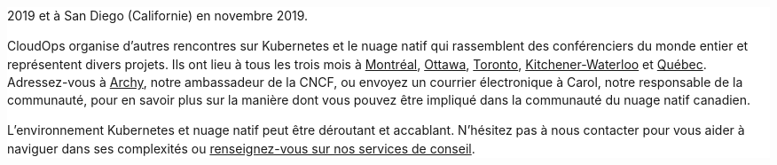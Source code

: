 2019 et à San Diego (Californie) en novembre 2019.</p><p>CloudOps organise d’autres rencontres sur Kubernetes et le nuage natif qui rassemblent des conférenciers du monde entier et représentent divers projets. Ils ont lieu à tous les trois mois à <a href="https://www.meetup.com/Kubernetes-Montreal">Montréal</a>, <a href="https://www.meetup.com/Kubernetes-Ottawa">Ottawa</a>, <a href="https://www.meetup.com/Kubernetes-Toronto">Toronto</a>, <a href="https://www.meetup.com/Kubernetes-Kitchener-Waterloo">Kitchener-Waterloo</a> et <a href="https://www.meetup.com/Kubernetes-Quebec">Québec</a>. Adressez-vous à <a href="https://twitter.com/archyufa">Archy</a>, notre ambassadeur de la CNCF, ou envoyez un courrier électronique à Carol, notre responsable de la communauté, pour en savoir plus sur la manière dont vous pouvez être impliqué dans la communauté du nuage natif canadien.</p><p>L’environnement Kubernetes et nuage natif peut être déroutant et accablant. N’hésitez pas à nous contacter pour vous aider à naviguer dans ses complexités ou <a href="https://www.cloudops.com/kubernetes-cloud-native/">renseignez-vous sur nos services de conseil</a>.</p>
